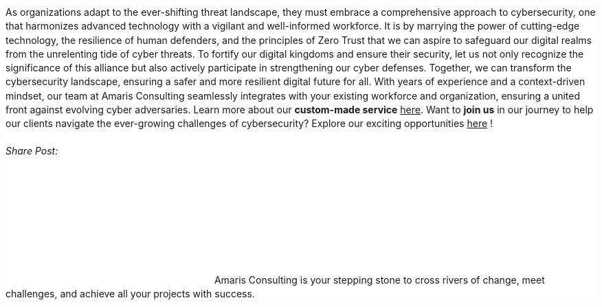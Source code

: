 As organizations adapt to the ever-shifting threat landscape, they must embrace a comprehensive approach to cybersecurity, one that harmonizes advanced technology with a vigilant and well-informed workforce. It is by marrying the power of cutting-edge technology, the resilience of human defenders, and the principles of Zero Trust that we can aspire to safeguard our digital realms from the unrelenting tide of cyber threats.
To fortify our digital kingdoms and ensure their security, let us not only recognize the significance of this alliance but also actively participate in strengthening our cyber defenses. Together, we can transform the cybersecurity landscape, ensuring a safer and more resilient digital future for all.
With years of experience and a context-driven mindset, our team at Amaris Consulting seamlessly integrates with your existing workforce and organization, ensuring a united front against evolving cyber adversaries. Learn more about our **custom-made service** [here](https://amaris.com/offer/cybersecurity/).
Want to **join us** in our journey to help our clients navigate the ever-growing challenges of cybersecurity? Explore our exciting opportunities [her](https://careers.amaris.com/jobs?prod_amaca_job_offers_index%5Bquery%5D=cybersecurity)[e](https://careers.amaris.com/jobs?prod_amaca_job_offers_index%5Bquery%5D=cybersecurity) !
###### Share Post:
![Amaris Logo](data:image/svg+xml,%3Csvg%20xmlns='http://www.w3.org/2000/svg'%20viewBox='0%200%200%200'%3E%3C/svg%3E)
Amaris Consulting is your stepping stone to cross rivers of change, meet challenges, and achieve all your projects with success.

